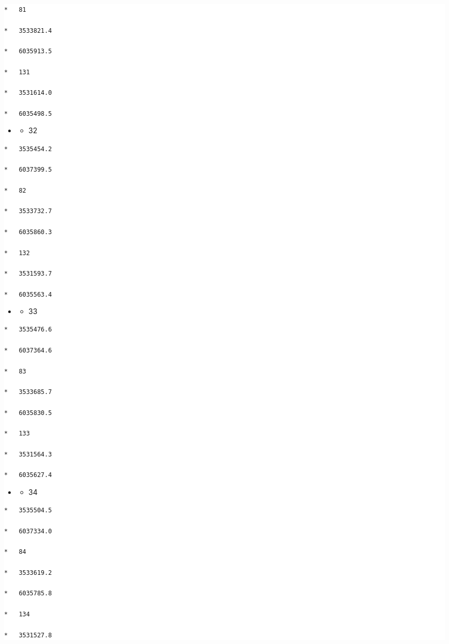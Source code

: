     *   81

    *   3533821.4

    *   6035913.5

    *   131

    *   3531614.0

    *   6035498.5


*    *   32

    *   3535454.2

    *   6037399.5

    *   82

    *   3533732.7

    *   6035860.3

    *   132

    *   3531593.7

    *   6035563.4


*    *   33

    *   3535476.6

    *   6037364.6

    *   83

    *   3533685.7

    *   6035830.5

    *   133

    *   3531564.3

    *   6035627.4


*    *   34

    *   3535504.5

    *   6037334.0

    *   84

    *   3533619.2

    *   6035785.8

    *   134

    *   3531527.8
